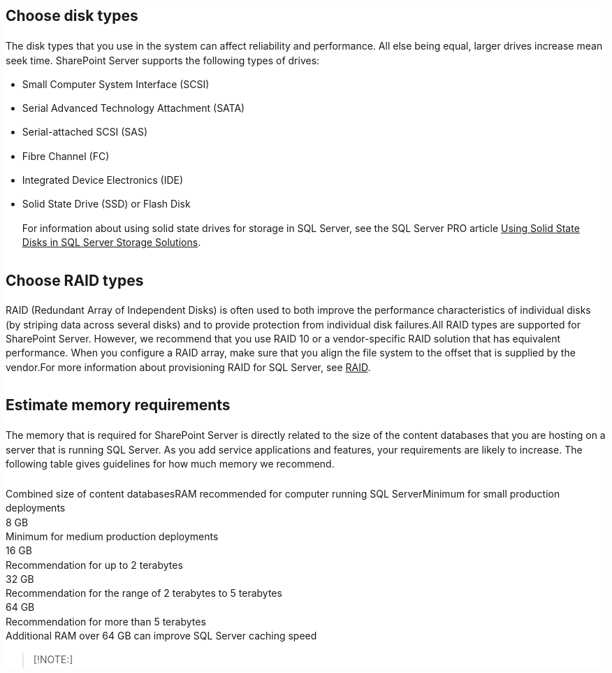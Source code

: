   
    
    


## Choose disk types
<a name="Section32"> </a>

The disk types that you use in the system can affect reliability and performance. All else being equal, larger drives increase mean seek time. SharePoint Server supports the following types of drives:
- Small Computer System Interface (SCSI)
    
  
- Serial Advanced Technology Attachment (SATA) 
    
  
- Serial-attached SCSI (SAS)
    
  
- Fibre Channel (FC)
    
  
- Integrated Device Electronics (IDE)
    
  
- Solid State Drive (SSD) or Flash Disk
    
    For information about using solid state drives for storage in SQL Server, see the SQL Server PRO article  [Using Solid State Disks in SQL Server Storage Solutions](https://go.microsoft.com/fwlink/p/?LinkId=317258).
    
  

## Choose RAID types
<a name="Section33"> </a>

RAID (Redundant Array of Independent Disks) is often used to both improve the performance characteristics of individual disks (by striping data across several disks) and to provide protection from individual disk failures.All RAID types are supported for SharePoint Server. However, we recommend that you use RAID 10 or a vendor-specific RAID solution that has equivalent performance. When you configure a RAID array, make sure that you align the file system to the offset that is supplied by the vendor.For more information about provisioning RAID for SQL Server, see  [RAID](https://go.microsoft.com/fwlink/p/?LinkId=317259). 
## Estimate memory requirements
<a name="Section4"> </a>

The memory that is required for SharePoint Server is directly related to the size of the content databases that you are hosting on a server that is running SQL Server. As you add service applications and features, your requirements are likely to increase. The following table gives guidelines for how much memory we recommend.
### 

Combined size of content databasesRAM recommended for computer running SQL ServerMinimum for small production deployments  <br/> 8 GB  <br/> Minimum for medium production deployments  <br/> 16 GB  <br/> Recommendation for up to 2 terabytes  <br/> 32 GB  <br/> Recommendation for the range of 2 terabytes to 5 terabytes  <br/> 64 GB  <br/> Recommendation for more than 5 terabytes  <br/> Additional RAM over 64 GB can improve SQL Server caching speed  <br/> 
> [!NOTE:]
